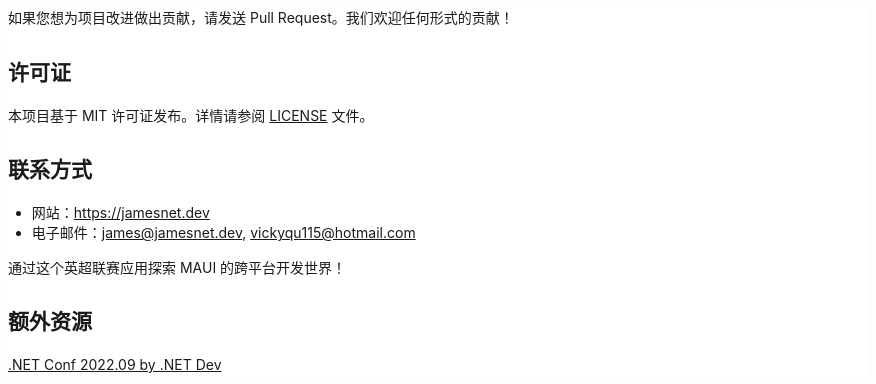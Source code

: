 如果您想为项目改进做出贡献，请发送 Pull Request。我们欢迎任何形式的贡献！

## 许可证

本项目基于 MIT 许可证发布。详情请参阅 [LICENSE](https://github.com/jamesnet214/maui-premierleague/blob/main/LICENSE) 文件。

## 联系方式
- 网站：https://jamesnet.dev
- 电子邮件：james@jamesnet.dev, vickyqu115@hotmail.com

通过这个英超联赛应用探索 MAUI 的跨平台开发世界！

## 额外资源
[.NET Conf 2022.09 by .NET Dev](https://www.youtube.com/watch?v=Z6Z3qgHYaOg&t=16427s)
